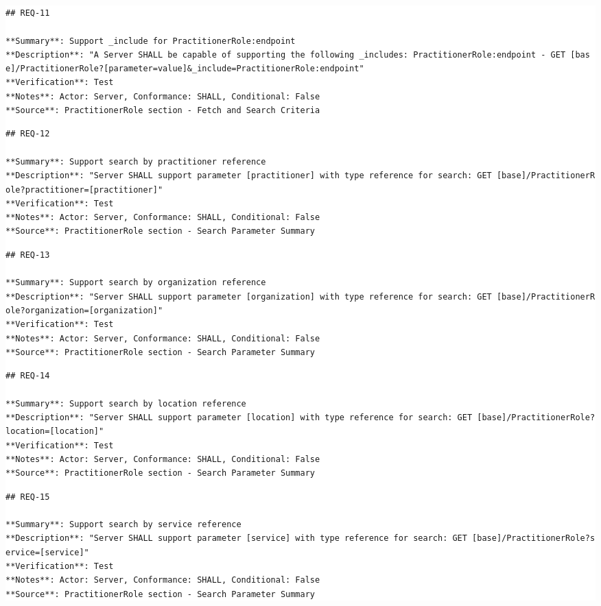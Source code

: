```
## REQ-11

**Summary**: Support _include for PractitionerRole:endpoint
**Description**: "A Server SHALL be capable of supporting the following _includes: PractitionerRole:endpoint - GET [base]/PractitionerRole?[parameter=value]&_include=PractitionerRole:endpoint"
**Verification**: Test
**Notes**: Actor: Server, Conformance: SHALL, Conditional: False
**Source**: PractitionerRole section - Fetch and Search Criteria
```

```
## REQ-12

**Summary**: Support search by practitioner reference
**Description**: "Server SHALL support parameter [practitioner] with type reference for search: GET [base]/PractitionerRole?practitioner=[practitioner]"
**Verification**: Test
**Notes**: Actor: Server, Conformance: SHALL, Conditional: False
**Source**: PractitionerRole section - Search Parameter Summary
```

```
## REQ-13

**Summary**: Support search by organization reference
**Description**: "Server SHALL support parameter [organization] with type reference for search: GET [base]/PractitionerRole?organization=[organization]"
**Verification**: Test
**Notes**: Actor: Server, Conformance: SHALL, Conditional: False
**Source**: PractitionerRole section - Search Parameter Summary
```

```
## REQ-14

**Summary**: Support search by location reference
**Description**: "Server SHALL support parameter [location] with type reference for search: GET [base]/PractitionerRole?location=[location]"
**Verification**: Test
**Notes**: Actor: Server, Conformance: SHALL, Conditional: False
**Source**: PractitionerRole section - Search Parameter Summary
```

```
## REQ-15

**Summary**: Support search by service reference
**Description**: "Server SHALL support parameter [service] with type reference for search: GET [base]/PractitionerRole?service=[service]"
**Verification**: Test
**Notes**: Actor: Server, Conformance: SHALL, Conditional: False
**Source**: PractitionerRole section - Search Parameter Summary
```
